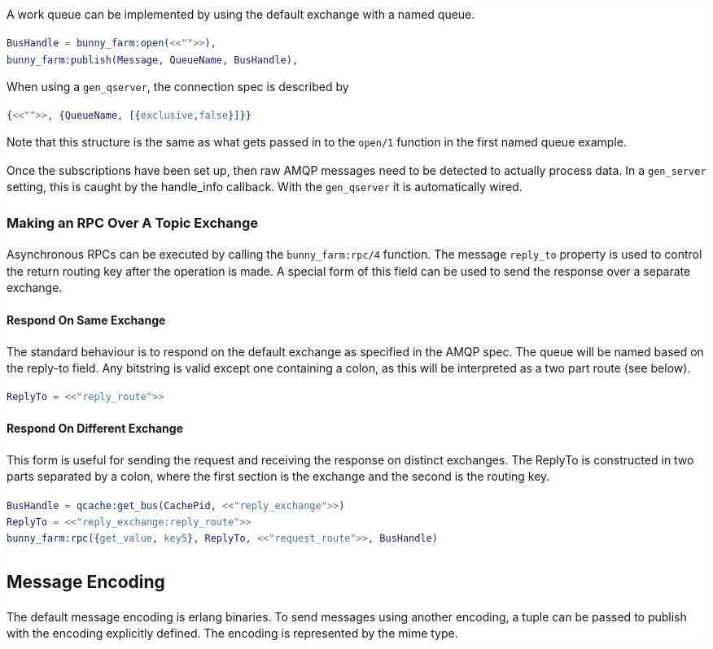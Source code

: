 A work queue can be implemented by using the default exchange with a named
queue.

```erlang
BusHandle = bunny_farm:open(<<"">>),
bunny_farm:publish(Message, QueueName, BusHandle),
```

When using a `gen_qserver`, the connection spec is described by

```erlang
{<<"">>, {QueueName, [{exclusive,false}]}}
```

Note that this structure is the same as what gets passed in to the `open/1`
function in the first named queue example.

Once the subscriptions have been set up, then raw AMQP messages need to be
detected to actually process data. In a `gen_server` setting, this is caught by
the handle_info callback. With the `gen_qserver` it is automatically wired.

### Making an RPC Over A Topic Exchange

Asynchronous RPCs can be executed by calling the `bunny_farm:rpc/4` function.
The message `reply_to` property is used to control the return routing key after
the operation is made. A special form of this field can be used to send the
response over a separate exchange.

#### Respond On Same Exchange

The standard behaviour is to respond on the default exchange as specified in the
AMQP spec. The queue will be named based on the reply-to field. Any bitstring is
valid except one containing a colon, as this will be interpreted as a two part
route (see below).

```erlang
ReplyTo = <<"reply_route">>
```

#### Respond On Different Exchange

This form is useful for sending the request and receiving the response on
distinct exchanges. The ReplyTo is constructed in two parts separated by a
colon, where the first section is the exchange and the second is the
routing key.

```erlang
BusHandle = qcache:get_bus(CachePid, <<"reply_exchange">>)
ReplyTo = <<"reply_exchange:reply_route">>
bunny_farm:rpc({get_value, key5}, ReplyTo, <<"request_route">>, BusHandle)
```

## Message Encoding

The default message encoding is erlang binaries. To send messages using another
encoding, a tuple can be passed to publish with the encoding explicitly
defined. The encoding is represented by the mime type.
